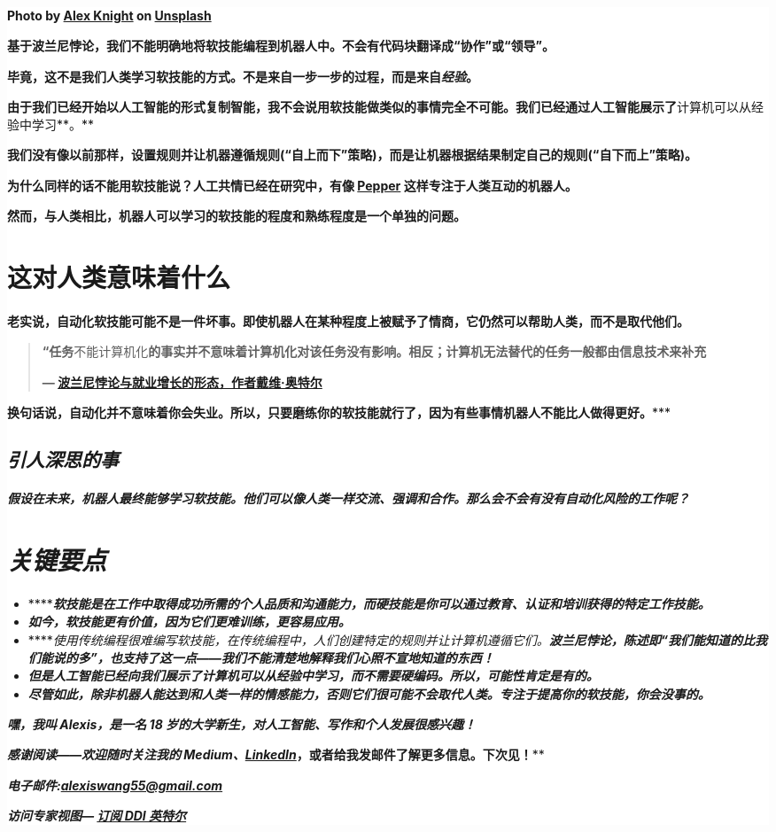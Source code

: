 **Photo by [Alex Knight](https://unsplash.com/@agkdesign?utm_source=medium&utm_medium=referral) on [Unsplash](https://unsplash.com?utm_source=medium&utm_medium=referral)**

**基于波兰尼悖论，我们不能明确地将软技能编程到机器人中。不会有代码块翻译成“协作”或“领导”。**

**毕竟，这不是我们人类学习软技能的方式。不是来自一步一步的过程，而是来自*经验*。**

**由于我们已经开始以人工智能的形式复制智能，我不会说用软技能做类似的事情完全不可能。我们已经通过人工智能展示了**计算机可以从经验中学习**。**

**我们没有像以前那样，设置规则并让机器遵循规则(“自上而下”策略)，而是让机器根据结果制定自己的规则(“自下而上”策略)。**

**为什么同样的话不能用软技能说？人工共情已经在研究中，有像 [Pepper](https://www.softbankrobotics.com/emea/en/pepper) 这样专注于人类互动的机器人。**

**然而，与人类相比，机器人可以学习的软技能的程度和熟练程度是一个单独的问题。**

# **这对人类意味着什么**

**老实说，自动化软技能可能不是一件坏事。即使机器人在某种程度上被赋予了情商，它仍然可以帮助人类，而不是取代他们。**

> **“任务**不能计算机化**的事实并不意味着计算机化对该任务没有影响。相反；计算机无法替代的任务一般都由信息技术来补充**
> 
> **— [波兰尼悖论与就业增长的形态，作者戴维·奥特尔](https://economics.mit.edu/files/11611)**

**换句话说，自动化并不意味着你会失业。所以，只要磨练你的软技能就行了，因为有些事情机器人不能比人做得更好。***** 

## *****引人深思的事*****

*****假设在未来，机器人最终能够学习软技能。他们可以像人类一样交流、强调和合作。那么会不会有没有自动化风险的工作呢？*****

# *****关键要点*****

*   *******软技能**是在工作中取得成功所需的个人品质和沟通能力，而**硬技能**是你可以通过教育、认证和培训获得的特定工作技能。*****
*   *****如今，软技能更有价值，因为它们更难训练，更容易应用。*****
*   *****使用传统编程很难编写软技能，在传统编程中，人们创建特定的规则并让计算机遵循它们。**波兰尼悖论，**陈述即“我们能知道的比我们能说的多”，也支持了这一点——我们不能清楚地解释我们心照不宣地知道的东西！*****
*   *****但是人工智能已经向我们展示了计算机可以从经验中学习，而不需要硬编码。所以，可能性肯定是有的。*****
*   *****尽管如此，除非机器人能达到和人类一样的情感能力，否则它们很可能不会取代人类。专注于提高你的软技能，你会没事的。*****

*****嘿，我叫 Alexis，是一名 18 岁的大学新生，对人工智能、写作和个人发展很感兴趣！*****

******感谢阅读——欢迎随时关注我的 Medium、*[*LinkedIn*](https://www.linkedin.com/in/alexis-wang-a50285180/)*，或者给我发邮件了解更多信息。下次见！******

*****电子邮件:alexiswang55@gmail.com*****

*******访问专家视图—** [**订阅 DDI 英特尔**](https://datadriveninvestor.com/ddi-intel)*****